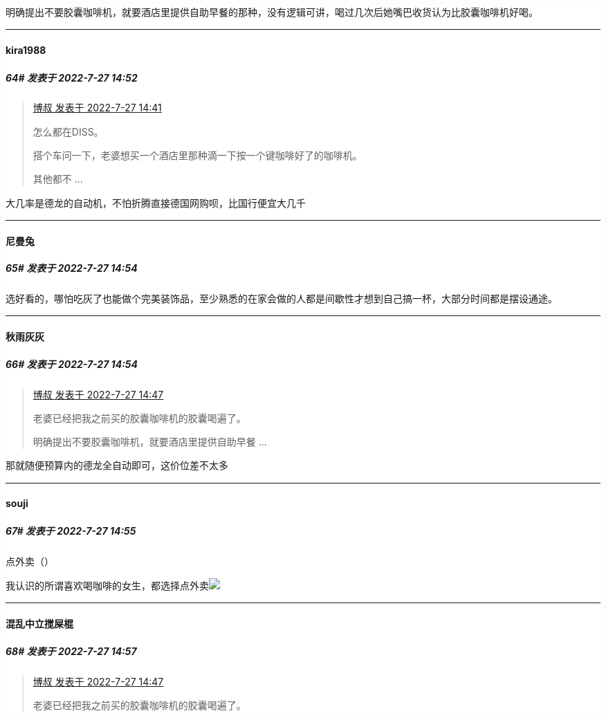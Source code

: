 明确提出不要胶囊咖啡机，就要酒店里提供自助早餐的那种，没有逻辑可讲，喝过几次后她嘴巴收货认为比胶囊咖啡机好喝。



*****

####  kira1988  
##### 64#       发表于 2022-7-27 14:52

<blockquote><a href="httphttps://bbs.saraba1st.com/2b/forum.php?mod=redirect&amp;goto=findpost&amp;pid=56823726&amp;ptid=2083411" target="_blank">博叔 发表于 2022-7-27 14:41</a>

怎么都在DISS。

搭个车问一下，老婆想买一个酒店里那种滴一下按一个键咖啡好了的咖啡机。

其他都不 ...</blockquote>
大几率是德龙的自动机，不怕折腾直接德国网购呗，比国行便宜大几千

*****

####  尼曼兔  
##### 65#       发表于 2022-7-27 14:54

选好看的，哪怕吃灰了也能做个完美装饰品，至少熟悉的在家会做的人都是间歇性才想到自己搞一杯，大部分时间都是摆设通途。

*****

####  秋雨灰灰  
##### 66#       发表于 2022-7-27 14:54

<blockquote><a href="httphttps://bbs.saraba1st.com/2b/forum.php?mod=redirect&amp;goto=findpost&amp;pid=56823816&amp;ptid=2083411" target="_blank">博叔 发表于 2022-7-27 14:47</a>

老婆已经把我之前买的胶囊咖啡机的胶囊喝遍了。

明确提出不要胶囊咖啡机，就要酒店里提供自助早餐 ...</blockquote>
那就随便预算内的德龙全自动即可，这价位差不太多

*****

####  souji  
##### 67#       发表于 2022-7-27 14:55

点外卖（）

我认识的所谓喜欢喝咖啡的女生，都选择点外卖<img src="https://static.saraba1st.com/image/smiley/face2017/067.png" referrerpolicy="no-referrer">

*****

####  混乱中立搅屎棍  
##### 68#       发表于 2022-7-27 14:57

<blockquote><a href="httphttps://bbs.saraba1st.com/2b/forum.php?mod=redirect&amp;goto=findpost&amp;pid=56823816&amp;ptid=2083411" target="_blank">博叔 发表于 2022-7-27 14:47</a>

老婆已经把我之前买的胶囊咖啡机的胶囊喝遍了。
